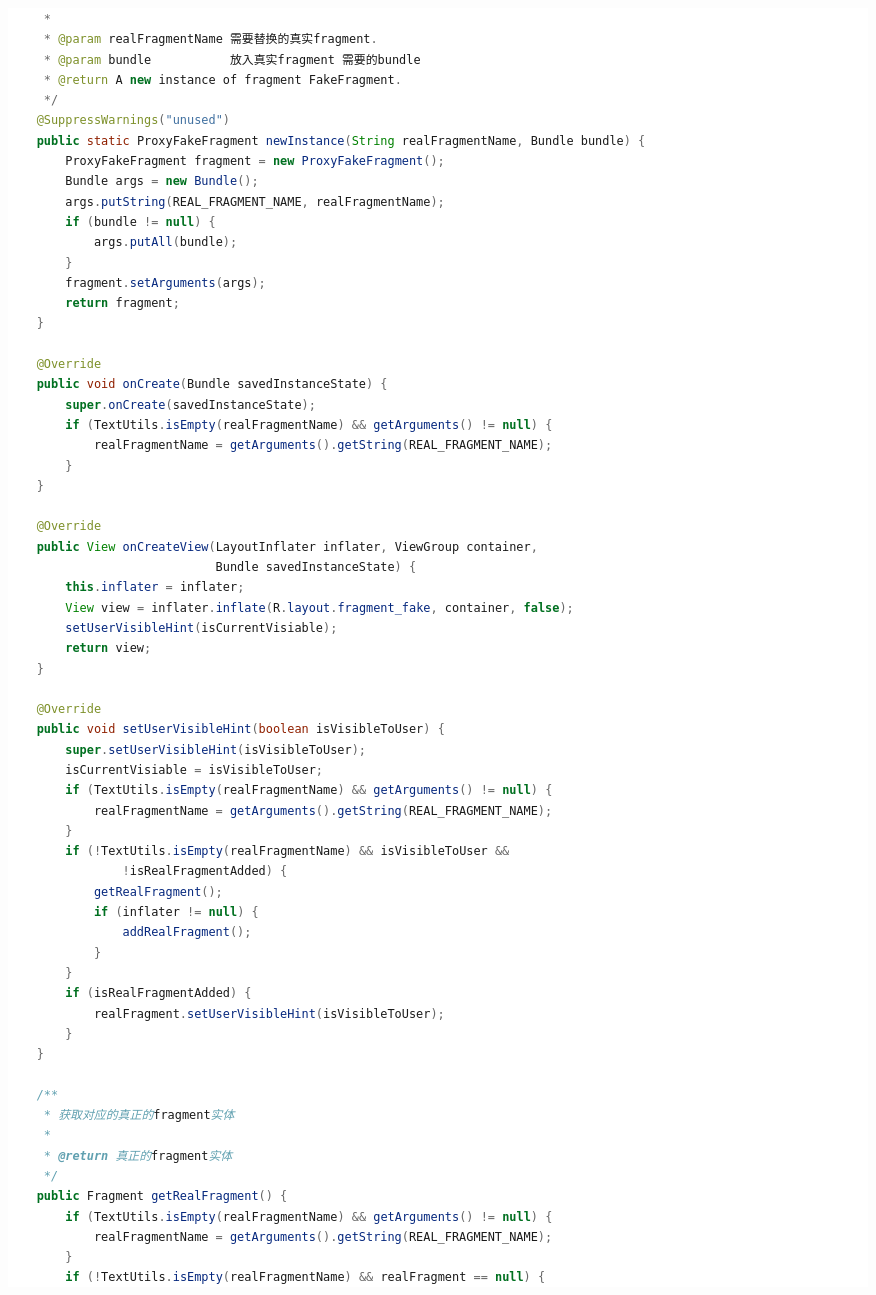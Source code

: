 ```java
     *
     * @param realFragmentName 需要替换的真实fragment.
     * @param bundle           放入真实fragment 需要的bundle
     * @return A new instance of fragment FakeFragment.
     */
    @SuppressWarnings("unused")
    public static ProxyFakeFragment newInstance(String realFragmentName, Bundle bundle) {
        ProxyFakeFragment fragment = new ProxyFakeFragment();
        Bundle args = new Bundle();
        args.putString(REAL_FRAGMENT_NAME, realFragmentName);
        if (bundle != null) {
            args.putAll(bundle);
        }
        fragment.setArguments(args);
        return fragment;
    }

    @Override
    public void onCreate(Bundle savedInstanceState) {
        super.onCreate(savedInstanceState);
        if (TextUtils.isEmpty(realFragmentName) && getArguments() != null) {
            realFragmentName = getArguments().getString(REAL_FRAGMENT_NAME);
        }
    }

    @Override
    public View onCreateView(LayoutInflater inflater, ViewGroup container,
                             Bundle savedInstanceState) {
        this.inflater = inflater;
        View view = inflater.inflate(R.layout.fragment_fake, container, false);
        setUserVisibleHint(isCurrentVisiable);
        return view;
    }

    @Override
    public void setUserVisibleHint(boolean isVisibleToUser) {
        super.setUserVisibleHint(isVisibleToUser);
        isCurrentVisiable = isVisibleToUser;
        if (TextUtils.isEmpty(realFragmentName) && getArguments() != null) {
            realFragmentName = getArguments().getString(REAL_FRAGMENT_NAME);
        }
        if (!TextUtils.isEmpty(realFragmentName) && isVisibleToUser &&
                !isRealFragmentAdded) {
            getRealFragment();
            if (inflater != null) {
                addRealFragment();
            }
        }
        if (isRealFragmentAdded) {
            realFragment.setUserVisibleHint(isVisibleToUser);
        }
    }

    /**
     * 获取对应的真正的fragment实体
     *
     * @return 真正的fragment实体
     */
    public Fragment getRealFragment() {
        if (TextUtils.isEmpty(realFragmentName) && getArguments() != null) {
            realFragmentName = getArguments().getString(REAL_FRAGMENT_NAME);
        }
        if (!TextUtils.isEmpty(realFragmentName) && realFragment == null) {
```